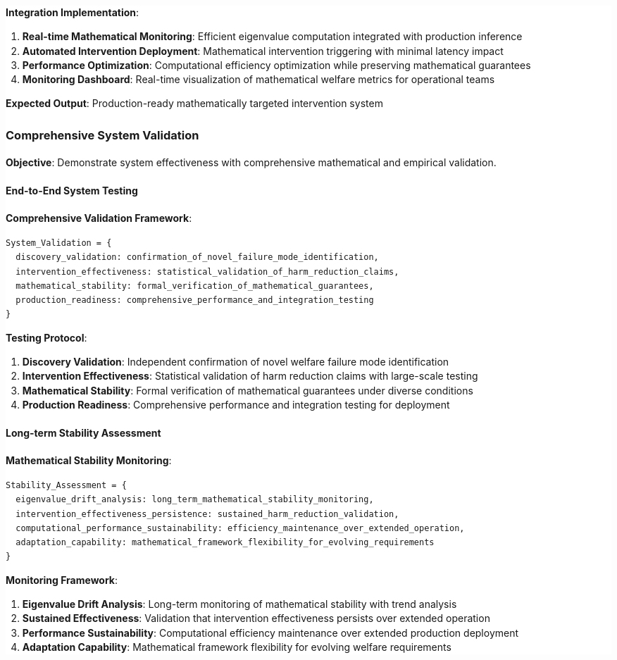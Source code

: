 **Integration Implementation**:
1. **Real-time Mathematical Monitoring**: Efficient eigenvalue computation integrated with production inference
2. **Automated Intervention Deployment**: Mathematical intervention triggering with minimal latency impact
3. **Performance Optimization**: Computational efficiency optimization while preserving mathematical guarantees
4. **Monitoring Dashboard**: Real-time visualization of mathematical welfare metrics for operational teams

**Expected Output**: Production-ready mathematically targeted intervention system

### Comprehensive System Validation

**Objective**: Demonstrate system effectiveness with comprehensive mathematical and empirical validation.

#### End-to-End System Testing
**Comprehensive Validation Framework**:
```
System_Validation = {
  discovery_validation: confirmation_of_novel_failure_mode_identification,
  intervention_effectiveness: statistical_validation_of_harm_reduction_claims,
  mathematical_stability: formal_verification_of_mathematical_guarantees,
  production_readiness: comprehensive_performance_and_integration_testing
}
```

**Testing Protocol**:
1. **Discovery Validation**: Independent confirmation of novel welfare failure mode identification
2. **Intervention Effectiveness**: Statistical validation of harm reduction claims with large-scale testing
3. **Mathematical Stability**: Formal verification of mathematical guarantees under diverse conditions
4. **Production Readiness**: Comprehensive performance and integration testing for deployment

#### Long-term Stability Assessment
**Mathematical Stability Monitoring**:
```
Stability_Assessment = {
  eigenvalue_drift_analysis: long_term_mathematical_stability_monitoring,
  intervention_effectiveness_persistence: sustained_harm_reduction_validation,
  computational_performance_sustainability: efficiency_maintenance_over_extended_operation,
  adaptation_capability: mathematical_framework_flexibility_for_evolving_requirements
}
```

**Monitoring Framework**:
1. **Eigenvalue Drift Analysis**: Long-term monitoring of mathematical stability with trend analysis
2. **Sustained Effectiveness**: Validation that intervention effectiveness persists over extended operation
3. **Performance Sustainability**: Computational efficiency maintenance over extended production deployment
4. **Adaptation Capability**: Mathematical framework flexibility for evolving welfare requirements
